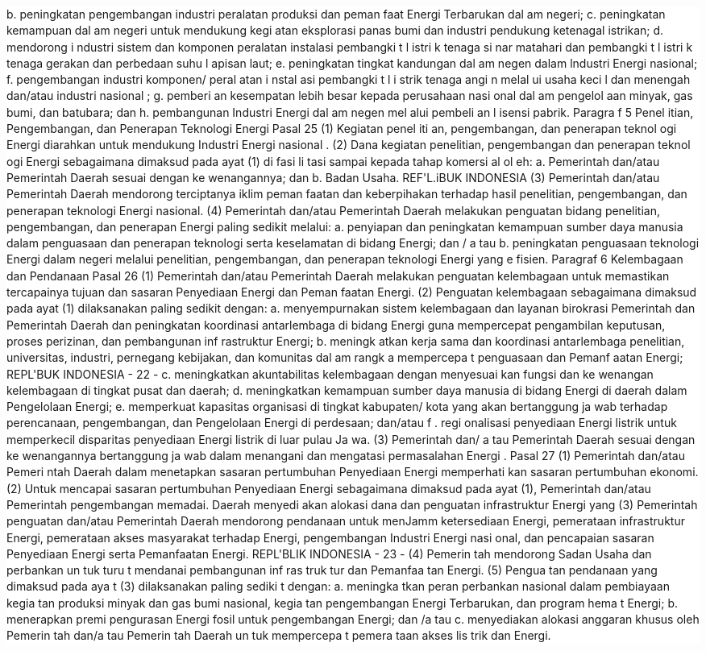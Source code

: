 b. peningkatan pengembangan industri peralatan produksi dan peman faat Energi Terbarukan dal am negeri;
c. peningkatan kemampuan dal am negeri untuk mendukung kegi atan eksplorasi panas bumi dan industri pendukung ketenagal istrikan;
d. mendorong i ndustri sistem dan komponen peralatan instalasi pembangki t l istri k tenaga si nar matahari dan pembangki t l istri k tenaga gerakan dan perbedaan suhu l apisan laut;
e. peningkatan tingkat kandungan dal am negen dalam lndustri Energi nasional;
f. pengembangan industri komponen/ peral atan i nstal asi pembangki t l i strik tenaga angi n melal ui usaha keci l dan menengah dan/atau industri nasional ;
g. pemberi an kesempatan lebih besar kepada perusahaan nasi onal dal am pengelol aan minyak, gas bumi, dan batubara; dan
h. pembangunan Industri Energi dal am negen mel alui pembeli an l isensi pabrik. Paragra f 5 Penel itian, Pengembangan, dan Penerapan Teknologi Energi
Pasal 25
(1) Kegiatan penel iti an, pengembangan, dan penerapan teknol ogi Energi diarahkan untuk mendukung Industri Energi nasional .
(2) Dana kegiatan penelitian, pengembangan dan penerapan teknol ogi Energi sebagaimana dimaksud pada ayat (1) di fasi li tasi sampai kepada tahap komersi al ol eh:
a. Pemerintah dan/atau Pemerintah Daerah sesuai dengan ke wenangannya; dan
b. Badan Usaha. REF'L.iBUK INDONESIA (3) Pemerintah dan/atau Pemerintah Daerah mendorong terciptanya iklim peman faatan dan keberpihakan terhadap hasil penelitian, pengembangan, dan penerapan teknologi Energi nasional.
(4) Pemerintah dan/atau Pemerintah Daerah melakukan penguatan bidang penelitian, pengembangan, dan penerapan Energi paling sedikit melalui:
a. penyiapan dan peningkatan kemampuan sumber daya manusia dalam penguasaan dan penerapan teknologi serta keselamatan di bidang Energi; dan / a tau b. peningkatan penguasaan teknologi Energi dalam negeri melalui penelitian, pengembangan, dan penerapan teknologi Energi yang e fisien. Paragraf 6 Kelembagaan dan Pendanaan
Pasal 26
(1) Pemerintah dan/atau Pemerintah Daerah melakukan penguatan kelembagaan untuk memastikan tercapainya tujuan dan sasaran Penyediaan Energi dan Peman faatan Energi.
(2) Penguatan kelembagaan sebagaimana dimaksud pada ayat (1) dilaksanakan paling sedikit dengan:
a. menyempurnakan sistem kelembagaan dan layanan birokrasi Pemerintah dan Pemerintah Daerah dan peningkatan koordinasi antarlembaga di bidang Energi guna mempercepat pengambilan keputusan, proses perizinan, dan pembangunan inf rastruktur Energi;
b. meningk atkan kerja sama dan koordinasi antarlembaga penelitian, universitas, industri, pernegang kebijakan, dan komunitas dal am rangk a mempercepa t penguasaan dan Pemanf aatan Energi; REPL'BUK INDONESIA - 22 - c. meningkatkan akuntabilitas kelembagaan dengan menyesuai kan fungsi dan ke wenangan kelembagaan di tingkat pusat dan daerah;
d. meningkatkan kemampuan sumber daya manusia di bidang Energi di daerah dalam Pengelolaan Energi;
e. memperkuat kapasitas organisasi di tingkat kabupaten/ kota yang akan bertanggung ja wab terhadap perencanaan, pengembangan, dan Pengelolaan Energi di perdesaan; dan/atau f . regi onalisasi penyediaan Energi listrik untuk memperkecil disparitas penyediaan Energi listrik di luar pulau Ja wa.
(3) Pemerintah dan/ a tau Pemerintah Daerah sesuai dengan ke wenangannya bertanggung ja wab dalam menangani dan mengatasi permasalahan Energi .
Pasal 27
(1) Pemerintah dan/atau Pemeri ntah Daerah dalam menetapkan sasaran pertumbuhan Penyediaan Energi memperhati kan sasaran pertumbuhan ekonomi.
(2) Untuk mencapai sasaran pertumbuhan Penyediaan Energi sebagaimana dimaksud pada ayat (1), Pemerintah dan/atau Pemerintah pengembangan memadai. Daerah menyedi akan alokasi dana dan penguatan infrastruktur Energi yang (3) Pemerintah penguatan dan/atau Pemerintah Daerah mendorong pendanaan untuk menJamm ketersediaan Energi, pemerataan infrastruktur Energi, pemerataan akses masyarakat terhadap Energi, pengembangan Industri Energi nasi onal, dan pencapaian sasaran Penyediaan Energi serta Pemanfaatan Energi. REPL'BLIK INDONESIA - 23 - (4) Pemerin tah mendorong Sadan Usaha dan perbankan un tuk turu t mendanai pembangunan inf ras truk tur dan Pemanfaa tan Energi.
(5) Pengua tan pendanaan yang dimaksud pada aya t (3) dilaksanakan paling sediki t dengan:
a. meningka tkan peran perbankan nasional dalam pembiayaan kegia tan produksi minyak dan gas bumi nasional, kegia tan pengembangan Energi Terbarukan, dan program hema t Energi;
b. menerapkan premi pengurasan Energi fosil untuk pengembangan Energi; dan /a tau c. menyediakan alokasi anggaran khusus oleh Pemerin tah dan/a tau Pemerin tah Daerah un tuk mempercepa t pemera taan akses lis trik dan Energi.